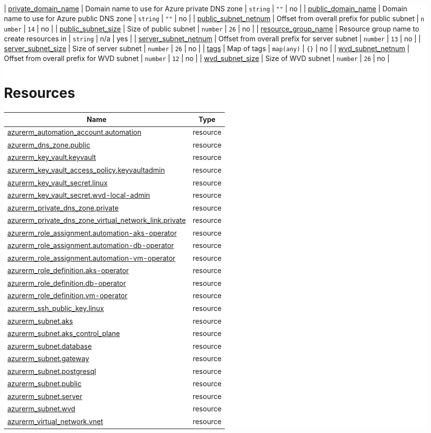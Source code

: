 | <a name="input_private_domain_name"></a> [private\_domain\_name](#input\_private\_domain\_name) | Domain name to use for Azure private DNS zone | `string` | `""` | no |
| <a name="input_public_domain_name"></a> [public\_domain\_name](#input\_public\_domain\_name) | Domain name to use for Azure public DNS zone | `string` | `""` | no |
| <a name="input_public_subnet_netnum"></a> [public\_subnet\_netnum](#input\_public\_subnet\_netnum) | Offset from overall prefix for public subnet | `number` | `14` | no |
| <a name="input_public_subnet_size"></a> [public\_subnet\_size](#input\_public\_subnet\_size) | Size of public subnet | `number` | `26` | no |
| <a name="input_resource_group_name"></a> [resource\_group\_name](#input\_resource\_group\_name) | Resource group name to create resources in | `string` | n/a | yes |
| <a name="input_server_subnet_netnum"></a> [server\_subnet\_netnum](#input\_server\_subnet\_netnum) | Offset from overall prefix for server subnet | `number` | `13` | no |
| <a name="input_server_subnet_size"></a> [server\_subnet\_size](#input\_server\_subnet\_size) | Size of server subnet | `number` | `26` | no |
| <a name="input_tags"></a> [tags](#input\_tags) | Map of tags | `map(any)` | `{}` | no |
| <a name="input_wvd_subnet_netnum"></a> [wvd\_subnet\_netnum](#input\_wvd\_subnet\_netnum) | Offset from overall prefix for WVD subnet | `number` | `12` | no |
| <a name="input_wvd_subnet_size"></a> [wvd\_subnet\_size](#input\_wvd\_subnet\_size) | Size of WVD subnet | `number` | `26` | no |
# Resources

| Name | Type |
|------|------|
| [azurerm_automation_account.automation](https://registry.terraform.io/providers/hashicorp/azurerm/latest/docs/resources/automation_account) | resource |
| [azurerm_dns_zone.public](https://registry.terraform.io/providers/hashicorp/azurerm/latest/docs/resources/dns_zone) | resource |
| [azurerm_key_vault.keyvault](https://registry.terraform.io/providers/hashicorp/azurerm/latest/docs/resources/key_vault) | resource |
| [azurerm_key_vault_access_policy.keyvaultadmin](https://registry.terraform.io/providers/hashicorp/azurerm/latest/docs/resources/key_vault_access_policy) | resource |
| [azurerm_key_vault_secret.linux](https://registry.terraform.io/providers/hashicorp/azurerm/latest/docs/resources/key_vault_secret) | resource |
| [azurerm_key_vault_secret.wvd-local-admin](https://registry.terraform.io/providers/hashicorp/azurerm/latest/docs/resources/key_vault_secret) | resource |
| [azurerm_private_dns_zone.private](https://registry.terraform.io/providers/hashicorp/azurerm/latest/docs/resources/private_dns_zone) | resource |
| [azurerm_private_dns_zone_virtual_network_link.private](https://registry.terraform.io/providers/hashicorp/azurerm/latest/docs/resources/private_dns_zone_virtual_network_link) | resource |
| [azurerm_role_assignment.automation-aks-operator](https://registry.terraform.io/providers/hashicorp/azurerm/latest/docs/resources/role_assignment) | resource |
| [azurerm_role_assignment.automation-db-operator](https://registry.terraform.io/providers/hashicorp/azurerm/latest/docs/resources/role_assignment) | resource |
| [azurerm_role_assignment.automation-vm-operator](https://registry.terraform.io/providers/hashicorp/azurerm/latest/docs/resources/role_assignment) | resource |
| [azurerm_role_definition.aks-operator](https://registry.terraform.io/providers/hashicorp/azurerm/latest/docs/resources/role_definition) | resource |
| [azurerm_role_definition.db-operator](https://registry.terraform.io/providers/hashicorp/azurerm/latest/docs/resources/role_definition) | resource |
| [azurerm_role_definition.vm-operator](https://registry.terraform.io/providers/hashicorp/azurerm/latest/docs/resources/role_definition) | resource |
| [azurerm_ssh_public_key.linux](https://registry.terraform.io/providers/hashicorp/azurerm/latest/docs/resources/ssh_public_key) | resource |
| [azurerm_subnet.aks](https://registry.terraform.io/providers/hashicorp/azurerm/latest/docs/resources/subnet) | resource |
| [azurerm_subnet.aks_control_plane](https://registry.terraform.io/providers/hashicorp/azurerm/latest/docs/resources/subnet) | resource |
| [azurerm_subnet.database](https://registry.terraform.io/providers/hashicorp/azurerm/latest/docs/resources/subnet) | resource |
| [azurerm_subnet.gateway](https://registry.terraform.io/providers/hashicorp/azurerm/latest/docs/resources/subnet) | resource |
| [azurerm_subnet.postgresql](https://registry.terraform.io/providers/hashicorp/azurerm/latest/docs/resources/subnet) | resource |
| [azurerm_subnet.public](https://registry.terraform.io/providers/hashicorp/azurerm/latest/docs/resources/subnet) | resource |
| [azurerm_subnet.server](https://registry.terraform.io/providers/hashicorp/azurerm/latest/docs/resources/subnet) | resource |
| [azurerm_subnet.wvd](https://registry.terraform.io/providers/hashicorp/azurerm/latest/docs/resources/subnet) | resource |
| [azurerm_virtual_network.vnet](https://registry.terraform.io/providers/hashicorp/azurerm/latest/docs/resources/virtual_network) | resource |